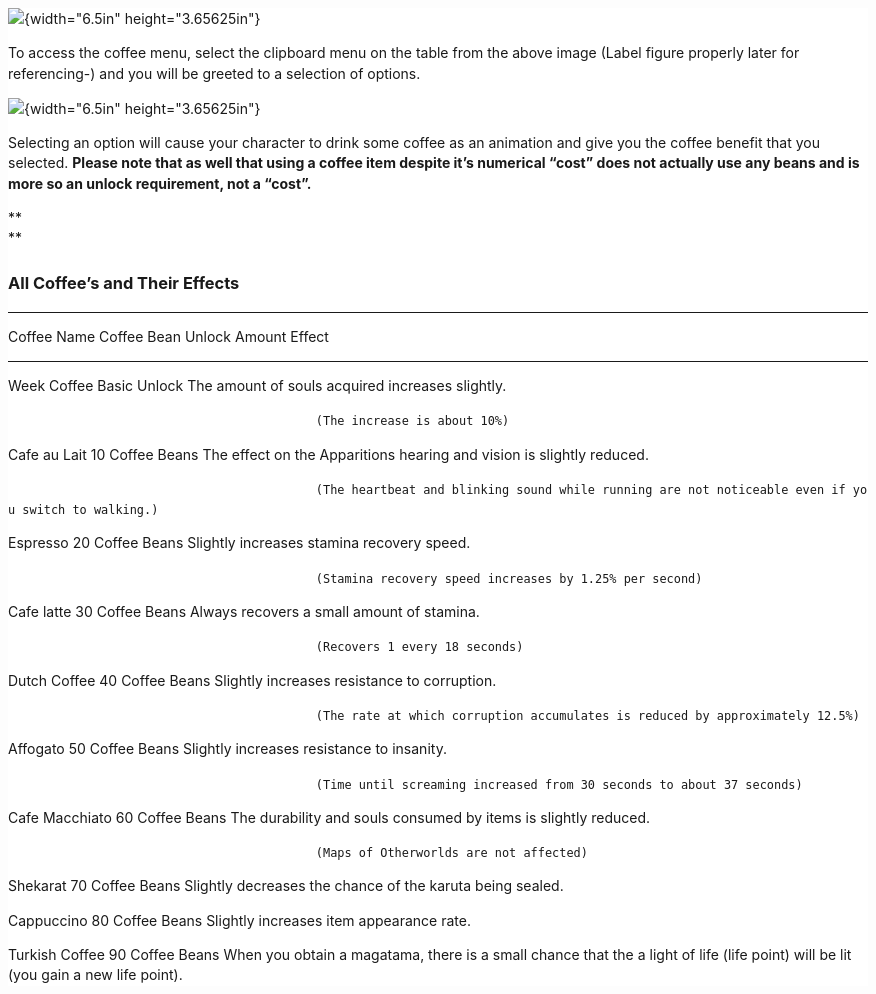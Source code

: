 ![](media/image52.png){width="6.5in" height="3.65625in"}

To access the coffee menu, select the clipboard menu on the table from
the above image (Label figure properly later for referencing-) and you
will be greeted to a selection of options.

![](media/image53.png){width="6.5in" height="3.65625in"}

Selecting an option will cause your character to drink some coffee as an
animation and give you the coffee benefit that you selected. **Please
note that as well that using a coffee item despite it’s numerical “cost”
does not actually use any beans and is more so an unlock requirement,
not a “cost”.**

**\
**

### All Coffee’s and Their Effects

  ---------------------------------------------------------------------------------------------------------------------------------------------------------------------------------
  Coffee Name      Coffee Bean Unlock Amount   Effect
  ---------------- --------------------------- ------------------------------------------------------------------------------------------------------------------------------------
  Week Coffee      Basic Unlock                The amount of souls acquired increases slightly.
                                               
                                               (The increase is about 10%)

  Cafe au Lait     10 Coffee Beans             The effect on the Apparitions hearing and vision is slightly reduced.
                                               
                                               (The heartbeat and blinking sound while running are not noticeable even if you switch to walking.)

  Espresso         20 Coffee Beans             Slightly increases stamina recovery speed.
                                               
                                               (Stamina recovery speed increases by 1.25% per second)

  Cafe latte       30 Coffee Beans             Always recovers a small amount of stamina.
                                               
                                               (Recovers 1 every 18 seconds)

  Dutch Coffee     40 Coffee Beans             Slightly increases resistance to corruption.
                                               
                                               (The rate at which corruption accumulates is reduced by approximately 12.5%)

  Affogato         50 Coffee Beans             Slightly increases resistance to insanity.
                                               
                                               (Time until screaming increased from 30 seconds to about 37 seconds)

  Cafe Macchiato   60 Coffee Beans             The durability and souls consumed by items is slightly reduced.
                                               
                                               (Maps of Otherworlds are not affected)

  Shekarat         70 Coffee Beans             Slightly decreases the chance of the karuta being sealed.

  Cappuccino       80 Coffee Beans             Slightly increases item appearance rate.

  Turkish Coffee   90 Coffee Beans             When you obtain a magatama, there is a small chance that the a light of life (life point) will be lit (you gain a new life point).
